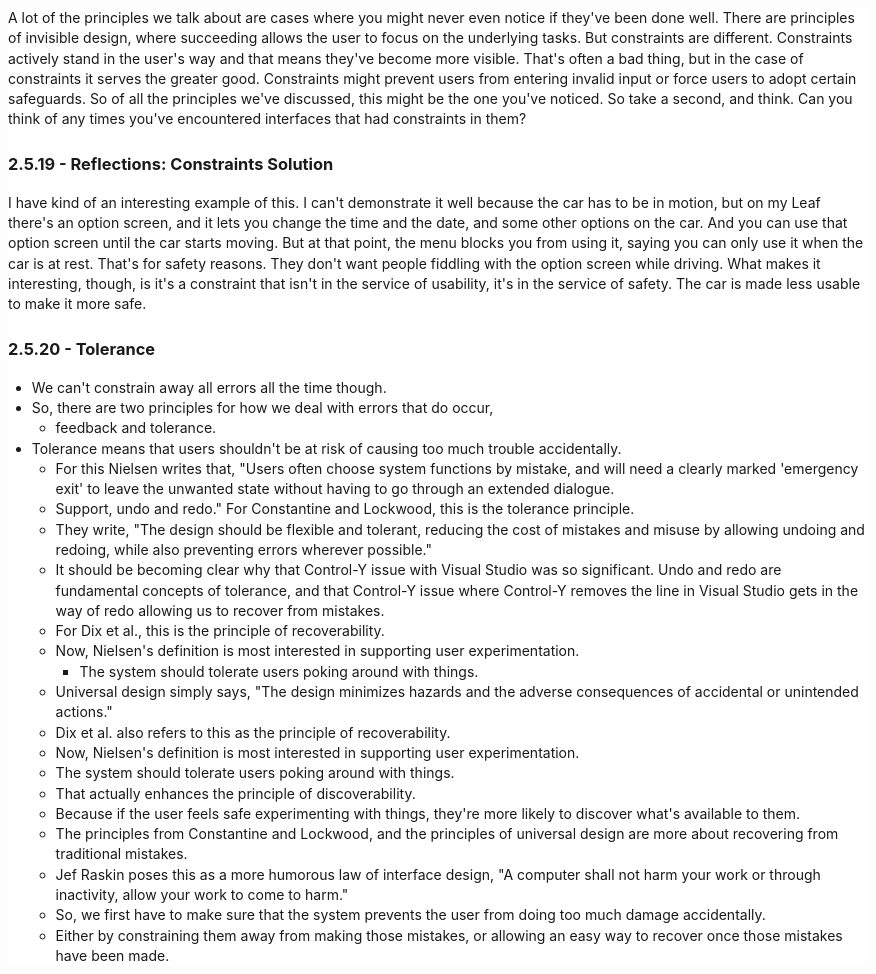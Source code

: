 A lot of the principles we talk about are cases where you might never even notice if they've been done well. There are principles of invisible design, where succeeding allows the user to focus on the underlying tasks. But constraints are different. Constraints actively stand in the user's way and that means they've become more visible. That's often a bad thing, but in the case of constraints it serves the greater good. Constraints might prevent users from entering invalid input or force users to adopt certain safeguards. So of all the principles we've discussed, this might be the one you've noticed. So take a second, and think. Can you think of any times you've encountered interfaces that had constraints in them?

### 2.5.19 - Reflections: Constraints Solution

I have kind of an interesting example of this. I can't demonstrate it well because the car has to be in motion, but on my Leaf there's an option screen, and it lets you change the time and the date, and some other options on the car. And you can use that option screen until the car starts moving. But at that point, the menu blocks you from using it, saying you can only use it when the car is at rest. That's for safety reasons. They don't want people fiddling with the option screen while driving. What makes it interesting, though, is it's a constraint that isn't in the service of usability, it's in the service of safety. The car is made less usable to make it more safe.

### 2.5.20 - Tolerance

- We can't constrain away all errors all the time though.
- So, there are two principles for how we deal with errors that do occur,
  - feedback and tolerance.
- Tolerance means that users shouldn't be at risk of causing too much trouble accidentally.
  - For this Nielsen writes that, "Users often choose system functions by mistake, and will need a clearly marked 'emergency exit' to leave the unwanted state without having to go through an extended dialogue.
  - Support, undo and redo." For Constantine and Lockwood, this is the tolerance principle.
  - They write, "The design should be flexible and tolerant, reducing the cost of mistakes and misuse by allowing undoing and redoing, while also preventing errors wherever possible."
  - It should be becoming clear why that Control-Y issue with Visual Studio was so significant. Undo and redo are fundamental concepts of tolerance, and that Control-Y issue where Control-Y removes the line in Visual Studio gets in the way of redo allowing us to recover from mistakes.
  - For Dix et al., this is the principle of recoverability.
  - Now, Nielsen's definition is most interested in supporting user experimentation.
    - The system should tolerate users poking around with things.
  - Universal design simply says, "The design minimizes hazards and the adverse consequences of accidental or unintended actions."
  - Dix et al. also refers to this as the principle of recoverability.
  - Now, Nielsen's definition is most interested in supporting user experimentation.
  - The system should tolerate users poking around with things.
  - That actually enhances the principle of discoverability.
  - Because if the user feels safe experimenting with things, they're more likely to discover what's available to them.
  - The principles from Constantine and Lockwood, and the principles of universal design are more about recovering from traditional mistakes.
  - Jef Raskin poses this as a more humorous law of interface design, "A computer shall not harm your work or through inactivity, allow your work to come to harm."
  - So, we first have to make sure that the system prevents the user from doing too much damage accidentally.
  - Either by constraining them away from making those mistakes, or allowing an easy way to recover once those mistakes have been made.

